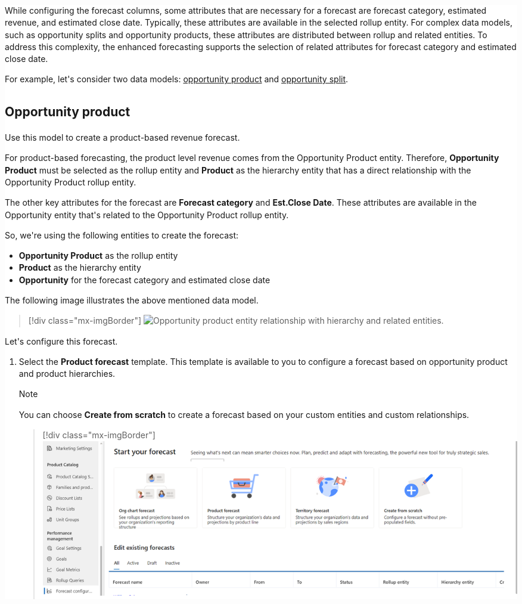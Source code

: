While configuring the forecast columns, some attributes that are necessary for a forecast are forecast category, estimated revenue, and estimated close date. Typically, these attributes are available in the selected rollup entity. For complex data models, such as opportunity splits and opportunity products, these attributes are distributed between rollup and related entities. To address this complexity, the enhanced forecasting supports the selection of related attributes for forecast category and estimated close date.

For example, let's consider two data models: [opportunity product](#opportunity-product) and [opportunity split](#opportunity-split).

## Opportunity product

Use this model to create a product-based revenue forecast.

For product-based forecasting, the product level revenue comes from the Opportunity Product entity. Therefore, **Opportunity Product** must be selected as the rollup entity and **Product** as the hierarchy entity that has a direct relationship with the Opportunity Product rollup entity. 

The other key attributes for the forecast are **Forecast category** and **Est.Close Date**. These attributes are available in the Opportunity entity that's related to the Opportunity Product rollup entity. 

So, we're using the following entities to create the forecast:

- **Opportunity Product** as the rollup entity
- **Product** as the hierarchy entity
- **Opportunity** for the forecast category and estimated close date

The following image illustrates the above mentioned data model.

> [!div class="mx-imgBorder"]
> ![Opportunity product entity relationship with hierarchy and related entities.](media/forecast-custom-entity-opportunity-product.png "Opportunity product entity relationship with hierarchy and related entities")

Let's configure this forecast.

1.	Select the **Product forecast** template. This template is available to you to configure a forecast based on opportunity product and product hierarchies. 

    >[!NOTE]
    >You can choose **Create from scratch** to create a forecast based on your custom entities and custom relationships.
 
    > [!div class="mx-imgBorder"]
    > ![Select a template.](media/forecast-ce-template-selection.png "Select a template")
